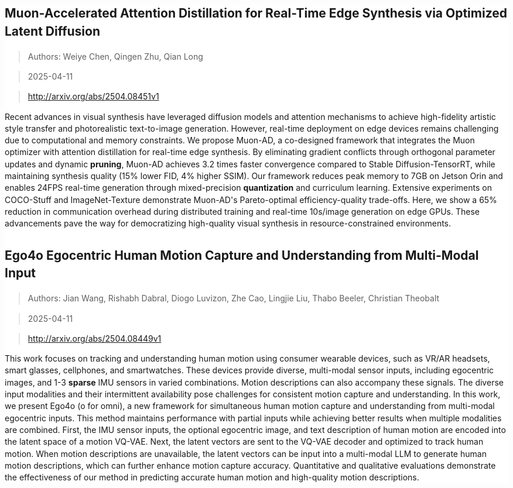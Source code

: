 
## Muon-Accelerated Attention Distillation for Real-Time Edge Synthesis via Optimized Latent Diffusion

>Authors: Weiye Chen, Qingen Zhu, Qian Long

>2025-04-11

> http://arxiv.org/abs/2504.08451v1

Recent advances in visual synthesis have leveraged diffusion models and
attention mechanisms to achieve high-fidelity artistic style transfer and
photorealistic text-to-image generation. However, real-time deployment on edge
devices remains challenging due to computational and memory constraints. We
propose Muon-AD, a co-designed framework that integrates the Muon optimizer
with attention distillation for real-time edge synthesis. By eliminating
gradient conflicts through orthogonal parameter updates and dynamic **pruning**,
Muon-AD achieves 3.2 times faster convergence compared to Stable
Diffusion-TensorRT, while maintaining synthesis quality (15% lower FID, 4%
higher SSIM). Our framework reduces peak memory to 7GB on Jetson Orin and
enables 24FPS real-time generation through mixed-precision **quantization** and
curriculum learning. Extensive experiments on COCO-Stuff and ImageNet-Texture
demonstrate Muon-AD's Pareto-optimal efficiency-quality trade-offs. Here, we
show a 65% reduction in communication overhead during distributed training and
real-time 10s/image generation on edge GPUs. These advancements pave the way
for democratizing high-quality visual synthesis in resource-constrained
environments.


## Ego4o Egocentric Human Motion Capture and Understanding from Multi-Modal Input

>Authors: Jian Wang, Rishabh Dabral, Diogo Luvizon, Zhe Cao, Lingjie Liu, Thabo Beeler, Christian Theobalt

>2025-04-11

> http://arxiv.org/abs/2504.08449v1

This work focuses on tracking and understanding human motion using consumer
wearable devices, such as VR/AR headsets, smart glasses, cellphones, and
smartwatches. These devices provide diverse, multi-modal sensor inputs,
including egocentric images, and 1-3 **sparse** IMU sensors in varied combinations.
Motion descriptions can also accompany these signals. The diverse input
modalities and their intermittent availability pose challenges for consistent
motion capture and understanding. In this work, we present Ego4o (o for omni),
a new framework for simultaneous human motion capture and understanding from
multi-modal egocentric inputs. This method maintains performance with partial
inputs while achieving better results when multiple modalities are combined.
First, the IMU sensor inputs, the optional egocentric image, and text
description of human motion are encoded into the latent space of a motion
VQ-VAE. Next, the latent vectors are sent to the VQ-VAE decoder and optimized
to track human motion. When motion descriptions are unavailable, the latent
vectors can be input into a multi-modal LLM to generate human motion
descriptions, which can further enhance motion capture accuracy. Quantitative
and qualitative evaluations demonstrate the effectiveness of our method in
predicting accurate human motion and high-quality motion descriptions.
